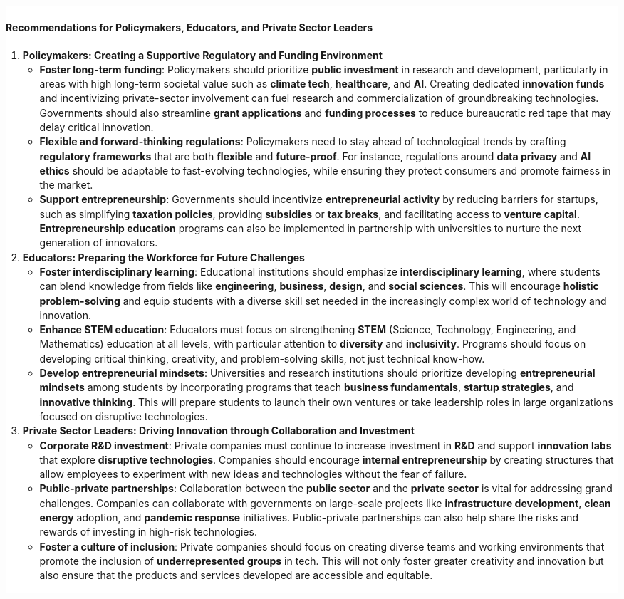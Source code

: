 ------

#### Recommendations for Policymakers, Educators, and Private Sector Leaders

1. **Policymakers: Creating a Supportive Regulatory and Funding Environment**
   - **Foster long-term funding**: Policymakers should prioritize **public investment** in research and development, particularly in areas with high long-term societal value such as **climate tech**, **healthcare**, and **AI**. Creating dedicated **innovation funds** and incentivizing private-sector involvement can fuel research and commercialization of groundbreaking technologies. Governments should also streamline **grant applications** and **funding processes** to reduce bureaucratic red tape that may delay critical innovation.
   - **Flexible and forward-thinking regulations**: Policymakers need to stay ahead of technological trends by crafting **regulatory frameworks** that are both **flexible** and **future-proof**. For instance, regulations around **data privacy** and **AI ethics** should be adaptable to fast-evolving technologies, while ensuring they protect consumers and promote fairness in the market.
   - **Support entrepreneurship**: Governments should incentivize **entrepreneurial activity** by reducing barriers for startups, such as simplifying **taxation policies**, providing **subsidies** or **tax breaks**, and facilitating access to **venture capital**. **Entrepreneurship education** programs can also be implemented in partnership with universities to nurture the next generation of innovators.
2. **Educators: Preparing the Workforce for Future Challenges**
   - **Foster interdisciplinary learning**: Educational institutions should emphasize **interdisciplinary learning**, where students can blend knowledge from fields like **engineering**, **business**, **design**, and **social sciences**. This will encourage **holistic problem-solving** and equip students with a diverse skill set needed in the increasingly complex world of technology and innovation.
   - **Enhance STEM education**: Educators must focus on strengthening **STEM** (Science, Technology, Engineering, and Mathematics) education at all levels, with particular attention to **diversity** and **inclusivity**. Programs should focus on developing critical thinking, creativity, and problem-solving skills, not just technical know-how.
   - **Develop entrepreneurial mindsets**: Universities and research institutions should prioritize developing **entrepreneurial mindsets** among students by incorporating programs that teach **business fundamentals**, **startup strategies**, and **innovative thinking**. This will prepare students to launch their own ventures or take leadership roles in large organizations focused on disruptive technologies.
3. **Private Sector Leaders: Driving Innovation through Collaboration and Investment**
   - **Corporate R&D investment**: Private companies must continue to increase investment in **R&D** and support **innovation labs** that explore **disruptive technologies**. Companies should encourage **internal entrepreneurship** by creating structures that allow employees to experiment with new ideas and technologies without the fear of failure.
   - **Public-private partnerships**: Collaboration between the **public sector** and the **private sector** is vital for addressing grand challenges. Companies can collaborate with governments on large-scale projects like **infrastructure development**, **clean energy** adoption, and **pandemic response** initiatives. Public-private partnerships can also help share the risks and rewards of investing in high-risk technologies.
   - **Foster a culture of inclusion**: Private companies should focus on creating diverse teams and working environments that promote the inclusion of **underrepresented groups** in tech. This will not only foster greater creativity and innovation but also ensure that the products and services developed are accessible and equitable.

------
